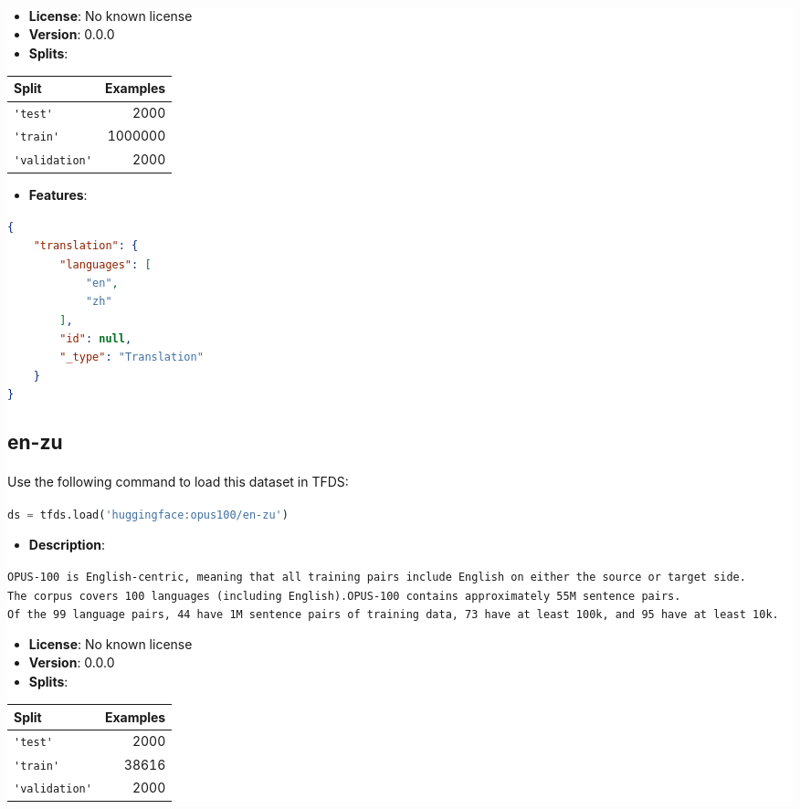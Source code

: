 *   **License**: No known license
*   **Version**: 0.0.0
*   **Splits**:

Split  | Examples
:----- | -------:
`'test'` | 2000
`'train'` | 1000000
`'validation'` | 2000

*   **Features**:

```json
{
    "translation": {
        "languages": [
            "en",
            "zh"
        ],
        "id": null,
        "_type": "Translation"
    }
}
```



## en-zu


Use the following command to load this dataset in TFDS:

```python
ds = tfds.load('huggingface:opus100/en-zu')
```

*   **Description**:

```
OPUS-100 is English-centric, meaning that all training pairs include English on either the source or target side.
The corpus covers 100 languages (including English).OPUS-100 contains approximately 55M sentence pairs.
Of the 99 language pairs, 44 have 1M sentence pairs of training data, 73 have at least 100k, and 95 have at least 10k.
```

*   **License**: No known license
*   **Version**: 0.0.0
*   **Splits**:

Split  | Examples
:----- | -------:
`'test'` | 2000
`'train'` | 38616
`'validation'` | 2000
